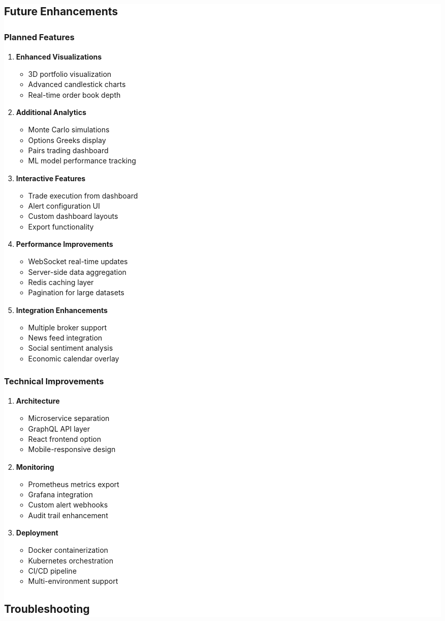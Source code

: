 ## Future Enhancements

### Planned Features

1. **Enhanced Visualizations**
   - 3D portfolio visualization
   - Advanced candlestick charts
   - Real-time order book depth

2. **Additional Analytics**
   - Monte Carlo simulations
   - Options Greeks display
   - Pairs trading dashboard
   - ML model performance tracking

3. **Interactive Features**
   - Trade execution from dashboard
   - Alert configuration UI
   - Custom dashboard layouts
   - Export functionality

4. **Performance Improvements**
   - WebSocket real-time updates
   - Server-side data aggregation
   - Redis caching layer
   - Pagination for large datasets

5. **Integration Enhancements**
   - Multiple broker support
   - News feed integration
   - Social sentiment analysis
   - Economic calendar overlay

### Technical Improvements

1. **Architecture**
   - Microservice separation
   - GraphQL API layer
   - React frontend option
   - Mobile-responsive design

2. **Monitoring**
   - Prometheus metrics export
   - Grafana integration
   - Custom alert webhooks
   - Audit trail enhancement

3. **Deployment**
   - Docker containerization
   - Kubernetes orchestration
   - CI/CD pipeline
   - Multi-environment support

## Troubleshooting
